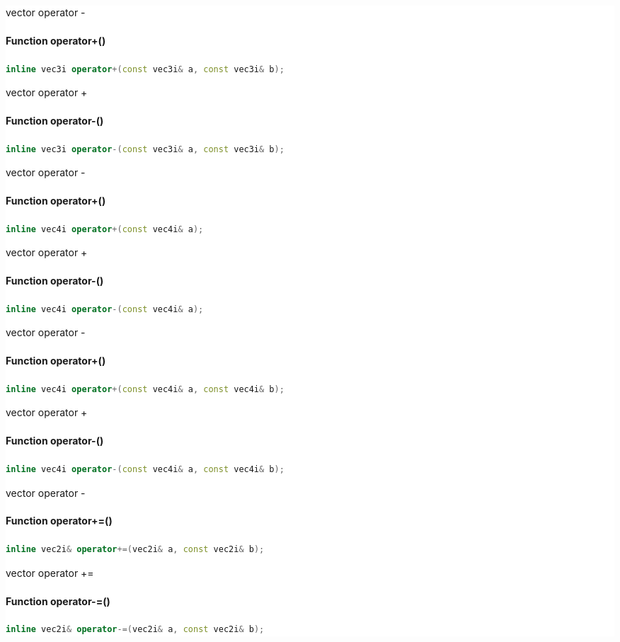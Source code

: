 vector operator -

#### Function operator+()

~~~ .cpp
inline vec3i operator+(const vec3i& a, const vec3i& b);
~~~

vector operator +

#### Function operator-()

~~~ .cpp
inline vec3i operator-(const vec3i& a, const vec3i& b);
~~~

vector operator -

#### Function operator+()

~~~ .cpp
inline vec4i operator+(const vec4i& a);
~~~

vector operator +

#### Function operator-()

~~~ .cpp
inline vec4i operator-(const vec4i& a);
~~~

vector operator -

#### Function operator+()

~~~ .cpp
inline vec4i operator+(const vec4i& a, const vec4i& b);
~~~

vector operator +

#### Function operator-()

~~~ .cpp
inline vec4i operator-(const vec4i& a, const vec4i& b);
~~~

vector operator -

#### Function operator+=()

~~~ .cpp
inline vec2i& operator+=(vec2i& a, const vec2i& b);
~~~

vector operator +=

#### Function operator-=()

~~~ .cpp
inline vec2i& operator-=(vec2i& a, const vec2i& b);
~~~
